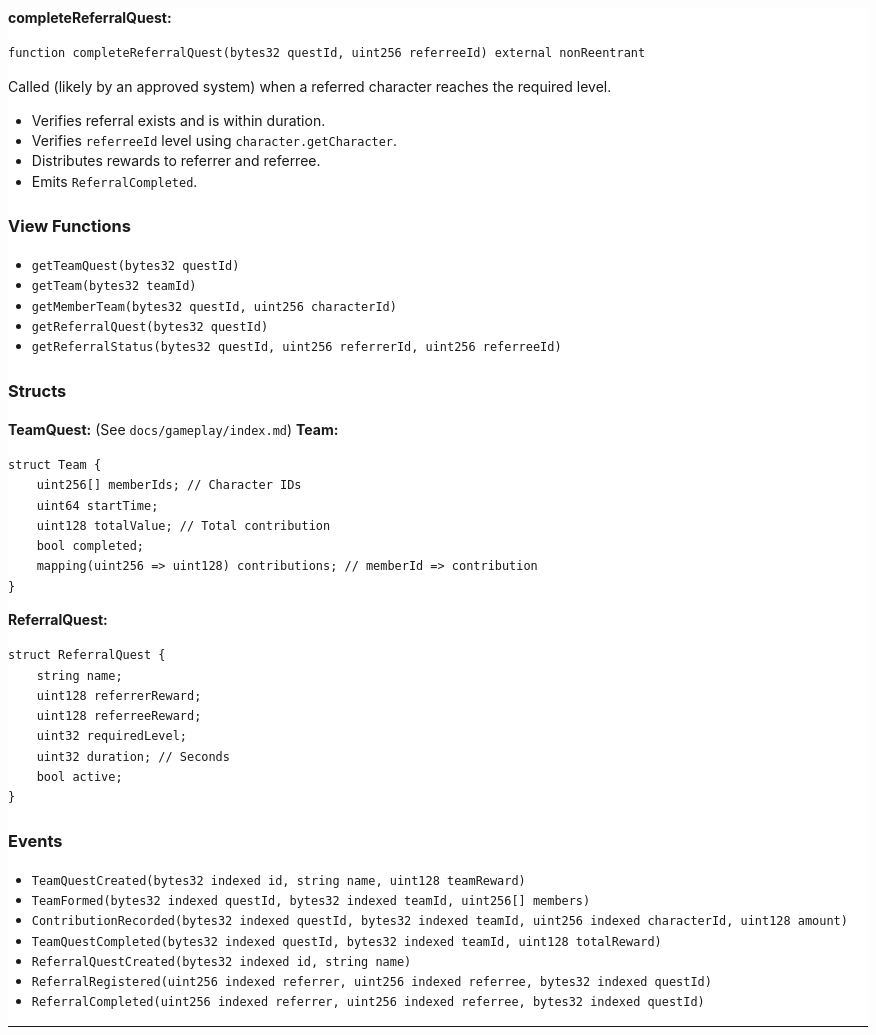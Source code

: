 **completeReferralQuest:**
```solidity
function completeReferralQuest(bytes32 questId, uint256 referreeId) external nonReentrant
```
Called (likely by an approved system) when a referred character reaches the required level.
- Verifies referral exists and is within duration.
- Verifies `referreeId` level using `character.getCharacter`.
- Distributes rewards to referrer and referree.
- Emits `ReferralCompleted`.

### View Functions

- `getTeamQuest(bytes32 questId)`
- `getTeam(bytes32 teamId)`
- `getMemberTeam(bytes32 questId, uint256 characterId)`
- `getReferralQuest(bytes32 questId)`
- `getReferralStatus(bytes32 questId, uint256 referrerId, uint256 referreeId)`

### Structs

**TeamQuest:** (See `docs/gameplay/index.md`)
**Team:**
```solidity
struct Team {
    uint256[] memberIds; // Character IDs
    uint64 startTime;
    uint128 totalValue; // Total contribution
    bool completed;
    mapping(uint256 => uint128) contributions; // memberId => contribution
}
```
**ReferralQuest:**
```solidity
struct ReferralQuest {
    string name;
    uint128 referrerReward;
    uint128 referreeReward;
    uint32 requiredLevel;
    uint32 duration; // Seconds
    bool active;
}
```

### Events

- `TeamQuestCreated(bytes32 indexed id, string name, uint128 teamReward)`
- `TeamFormed(bytes32 indexed questId, bytes32 indexed teamId, uint256[] members)`
- `ContributionRecorded(bytes32 indexed questId, bytes32 indexed teamId, uint256 indexed characterId, uint128 amount)`
- `TeamQuestCompleted(bytes32 indexed questId, bytes32 indexed teamId, uint128 totalReward)`
- `ReferralQuestCreated(bytes32 indexed id, string name)`
- `ReferralRegistered(uint256 indexed referrer, uint256 indexed referree, bytes32 indexed questId)`
- `ReferralCompleted(uint256 indexed referrer, uint256 indexed referree, bytes32 indexed questId)`

---
